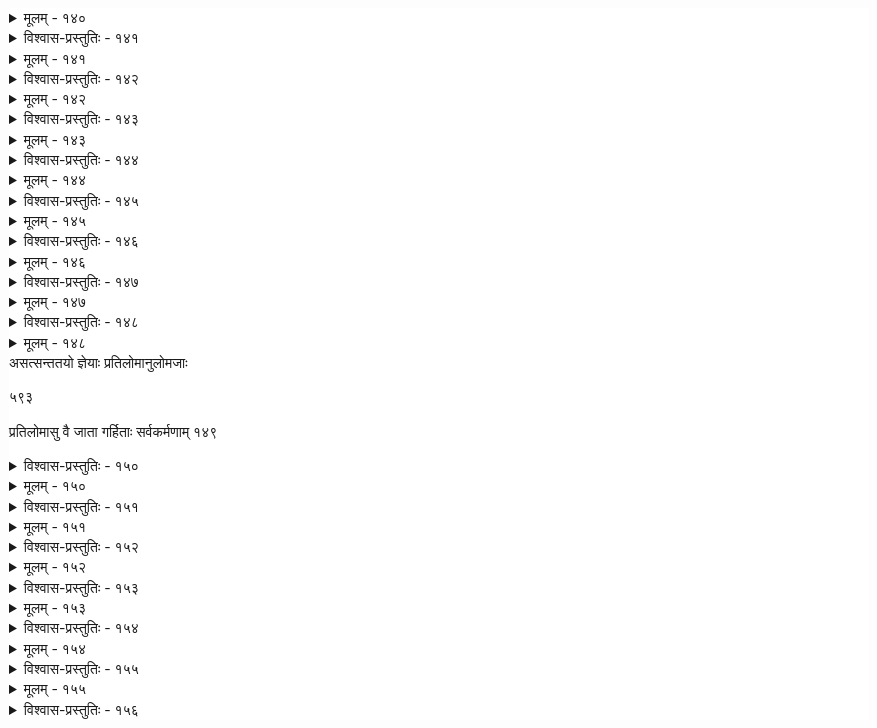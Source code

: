 <details><summary>मूलम् - १४०</summary></details>

<details><summary>विश्वास-प्रस्तुतिः - १४१</summary></details>

<details><summary>मूलम् - १४१</summary></details>

<details><summary>विश्वास-प्रस्तुतिः - १४२</summary></details>

<details><summary>मूलम् - १४२</summary></details>

<details><summary>विश्वास-प्रस्तुतिः - १४३</summary></details>

<details><summary>मूलम् - १४३</summary></details>

<details><summary>विश्वास-प्रस्तुतिः - १४४</summary></details>

<details><summary>मूलम् - १४४</summary></details>

<details><summary>विश्वास-प्रस्तुतिः - १४५</summary></details>

<details><summary>मूलम् - १४५</summary></details>

<details><summary>विश्वास-प्रस्तुतिः - १४६</summary></details>

<details><summary>मूलम् - १४६</summary></details>

<details><summary>विश्वास-प्रस्तुतिः - १४७</summary></details>

<details><summary>मूलम् - १४७</summary></details>

<details><summary>विश्वास-प्रस्तुतिः - १४८</summary></details>

<details><summary>मूलम् - १४८</summary></details>
असत्सन्ततयो ज्ञेयाः प्रतिलोमानुलोमजाः  

५९३  

प्रतिलोमासु वै जाता गर्हिताः सर्वकर्मणाम्  १४९  

<details><summary>विश्वास-प्रस्तुतिः - १५०</summary></details>

<details><summary>मूलम् - १५०</summary></details>

<details><summary>विश्वास-प्रस्तुतिः - १५१</summary></details>

<details><summary>मूलम् - १५१</summary></details>

<details><summary>विश्वास-प्रस्तुतिः - १५२</summary></details>

<details><summary>मूलम् - १५२</summary></details>

<details><summary>विश्वास-प्रस्तुतिः - १५३</summary></details>

<details><summary>मूलम् - १५३</summary></details>

<details><summary>विश्वास-प्रस्तुतिः - १५४</summary></details>

<details><summary>मूलम् - १५४</summary></details>

<details><summary>विश्वास-प्रस्तुतिः - १५५</summary></details>

<details><summary>मूलम् - १५५</summary></details>

<details><summary>विश्वास-प्रस्तुतिः - १५६</summary></details>
